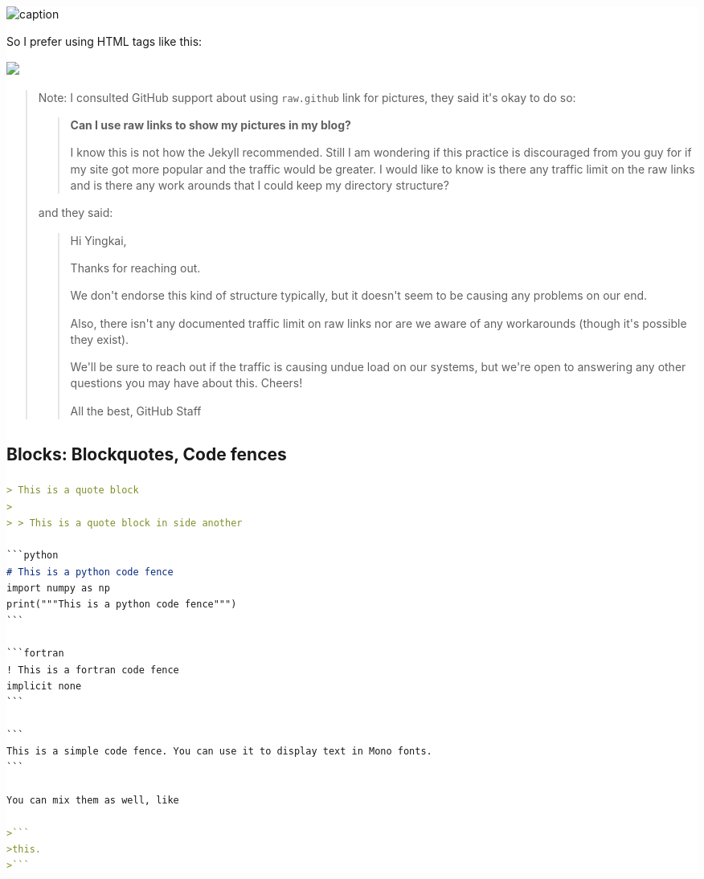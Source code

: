 ![caption](https://raw.githubusercontent.com/yk-liu/yk-liu.github.io/master/_posts/2018-11-01-Introduction-to-Homology/assets/triangles.png)

So I prefer using HTML tags like this:

<img src="https://raw.githubusercontent.com/yk-liu/yk-liu.github.io/master/_posts/2018-11-01-Introduction-to-Homology/assets/triangles.png" width="30%">

> Note: I consulted GitHub support about using `raw.github` link for pictures, they said it's okay to do so:
>
> > **Can I use raw links to show my pictures in my blog?**
> >
> > I know this is not how the Jekyll recommended. Still I am wondering if this practice is discouraged from you guy for if my site got more popular and the traffic would be greater. I would like to know is there any traffic limit on the raw links and is there any work arounds that I could keep my directory structure?
>
> and they said:
>
> > Hi Yingkai,
> >
> > Thanks for reaching out.
> >
> > We don't endorse this kind of structure typically, but it doesn't seem to be causing any problems on our end.
> >
> > Also, there isn't any documented traffic limit on raw links nor are we aware of any workarounds (though it's possible they exist).
> >
> > We'll be sure to reach out if the traffic is causing undue load on our systems, but we're open to answering any other questions you may have about this. Cheers!
> >
> > All the best,
> > GitHub Staff

## Blocks: Blockquotes, Code fences

```markdown
> This is a quote block
>
> > This is a quote block in side another

​```python
# This is a python code fence
import numpy as np
print("""This is a python code fence""")
​```

​```fortran
! This is a fortran code fence
implicit none
​```

​```
This is a simple code fence. You can use it to display text in Mono fonts.
​```

You can mix them as well, like 

>```
>this.
>```
```
